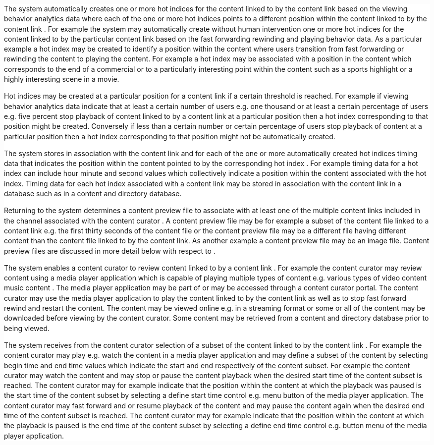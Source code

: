The system automatically creates one or more hot indices for the content linked to by the content link based on the viewing behavior analytics data where each of the one or more hot indices points to a different position within the content linked to by the content link . For example the system may automatically create without human intervention one or more hot indices for the content linked to by the particular content link based on the fast forwarding rewinding and playing behavior data. As a particular example a hot index may be created to identify a position within the content where users transition from fast forwarding or rewinding the content to playing the content. For example a hot index may be associated with a position in the content which corresponds to the end of a commercial or to a particularly interesting point within the content such as a sports highlight or a highly interesting scene in a movie.

Hot indices may be created at a particular position for a content link if a certain threshold is reached. For example if viewing behavior analytics data indicate that at least a certain number of users e.g. one thousand or at least a certain percentage of users e.g. five percent stop playback of content linked to by a content link at a particular position then a hot index corresponding to that position might be created. Conversely if less than a certain number or certain percentage of users stop playback of content at a particular position then a hot index corresponding to that position might not be automatically created.

The system stores in association with the content link and for each of the one or more automatically created hot indices timing data that indicates the position within the content pointed to by the corresponding hot index . For example timing data for a hot index can include hour minute and second values which collectively indicate a position within the content associated with the hot index. Timing data for each hot index associated with a content link may be stored in association with the content link in a database such as in a content and directory database.

Returning to the system determines a content preview file to associate with at least one of the multiple content links included in the channel associated with the content curator . A content preview file may be for example a subset of the content file linked to a content link e.g. the first thirty seconds of the content file or the content preview file may be a different file having different content than the content file linked to by the content link. As another example a content preview file may be an image file. Content preview files are discussed in more detail below with respect to .

The system enables a content curator to review content linked to by a content link . For example the content curator may review content using a media player application which is capable of playing multiple types of content e.g. various types of video content music content . The media player application may be part of or may be accessed through a content curator portal. The content curator may use the media player application to play the content linked to by the content link as well as to stop fast forward rewind and restart the content. The content may be viewed online e.g. in a streaming format or some or all of the content may be downloaded before viewing by the content curator. Some content may be retrieved from a content and directory database prior to being viewed.

The system receives from the content curator selection of a subset of the content linked to by the content link . For example the content curator may play e.g. watch the content in a media player application and may define a subset of the content by selecting begin time and end time values which indicate the start and end respectively of the content subset. For example the content curator may watch the content and may stop or pause the content playback when the desired start time of the content subset is reached. The content curator may for example indicate that the position within the content at which the playback was paused is the start time of the content subset by selecting a define start time control e.g. menu button of the media player application. The content curator may fast forward and or resume playback of the content and may pause the content again when the desired end time of the content subset is reached. The content curator may for example indicate that the position within the content at which the playback is paused is the end time of the content subset by selecting a define end time control e.g. button menu of the media player application.

